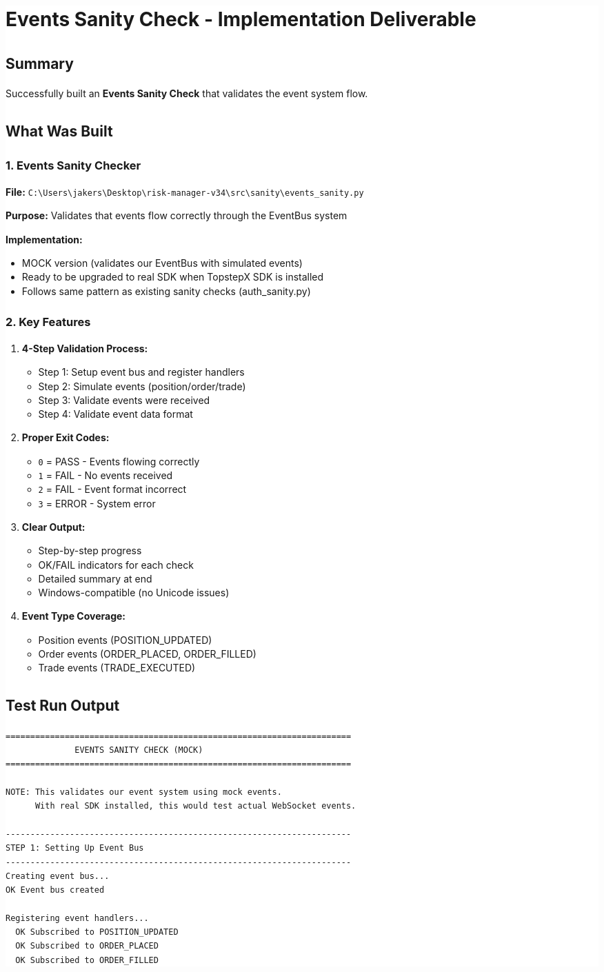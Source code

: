 # Events Sanity Check - Implementation Deliverable

## Summary

Successfully built an **Events Sanity Check** that validates the event system flow.

## What Was Built

### 1. Events Sanity Checker

**File:** `C:\Users\jakers\Desktop\risk-manager-v34\src\sanity\events_sanity.py`

**Purpose:** Validates that events flow correctly through the EventBus system

**Implementation:** 
- MOCK version (validates our EventBus with simulated events)
- Ready to be upgraded to real SDK when TopstepX SDK is installed
- Follows same pattern as existing sanity checks (auth_sanity.py)

### 2. Key Features

1. **4-Step Validation Process:**
   - Step 1: Setup event bus and register handlers
   - Step 2: Simulate events (position/order/trade)
   - Step 3: Validate events were received
   - Step 4: Validate event data format

2. **Proper Exit Codes:**
   - `0` = PASS - Events flowing correctly
   - `1` = FAIL - No events received
   - `2` = FAIL - Event format incorrect
   - `3` = ERROR - System error

3. **Clear Output:**
   - Step-by-step progress
   - OK/FAIL indicators for each check
   - Detailed summary at end
   - Windows-compatible (no Unicode issues)

4. **Event Type Coverage:**
   - Position events (POSITION_UPDATED)
   - Order events (ORDER_PLACED, ORDER_FILLED)
   - Trade events (TRADE_EXECUTED)

## Test Run Output

```
======================================================================
              EVENTS SANITY CHECK (MOCK)
======================================================================

NOTE: This validates our event system using mock events.
      With real SDK installed, this would test actual WebSocket events.

----------------------------------------------------------------------
STEP 1: Setting Up Event Bus
----------------------------------------------------------------------
Creating event bus...
OK Event bus created

Registering event handlers...
  OK Subscribed to POSITION_UPDATED
  OK Subscribed to ORDER_PLACED
  OK Subscribed to ORDER_FILLED
```